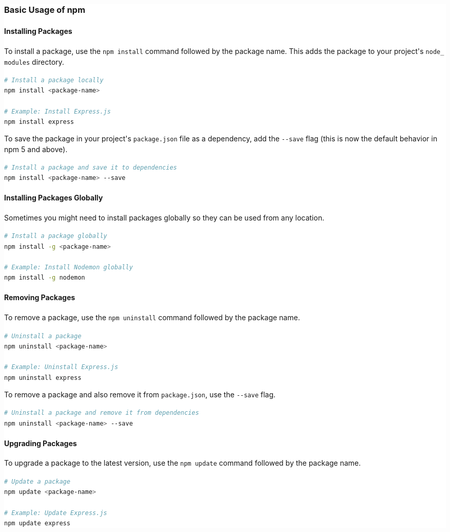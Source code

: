 ### Basic Usage of npm

#### Installing Packages
To install a package, use the `npm install` command followed by the package name. This adds the package to your project's `node_modules` directory.

```bash
# Install a package locally
npm install <package-name>

# Example: Install Express.js
npm install express
```

To save the package in your project's `package.json` file as a dependency, add the `--save` flag (this is now the default behavior in npm 5 and above).

```bash
# Install a package and save it to dependencies
npm install <package-name> --save
```

#### Installing Packages Globally
Sometimes you might need to install packages globally so they can be used from any location.

```bash
# Install a package globally
npm install -g <package-name>

# Example: Install Nodemon globally
npm install -g nodemon
```

#### Removing Packages
To remove a package, use the `npm uninstall` command followed by the package name.

```bash
# Uninstall a package
npm uninstall <package-name>

# Example: Uninstall Express.js
npm uninstall express
```

To remove a package and also remove it from `package.json`, use the `--save` flag.

```bash
# Uninstall a package and remove it from dependencies
npm uninstall <package-name> --save
```

#### Upgrading Packages
To upgrade a package to the latest version, use the `npm update` command followed by the package name.

```bash
# Update a package
npm update <package-name>

# Example: Update Express.js
npm update express
```
